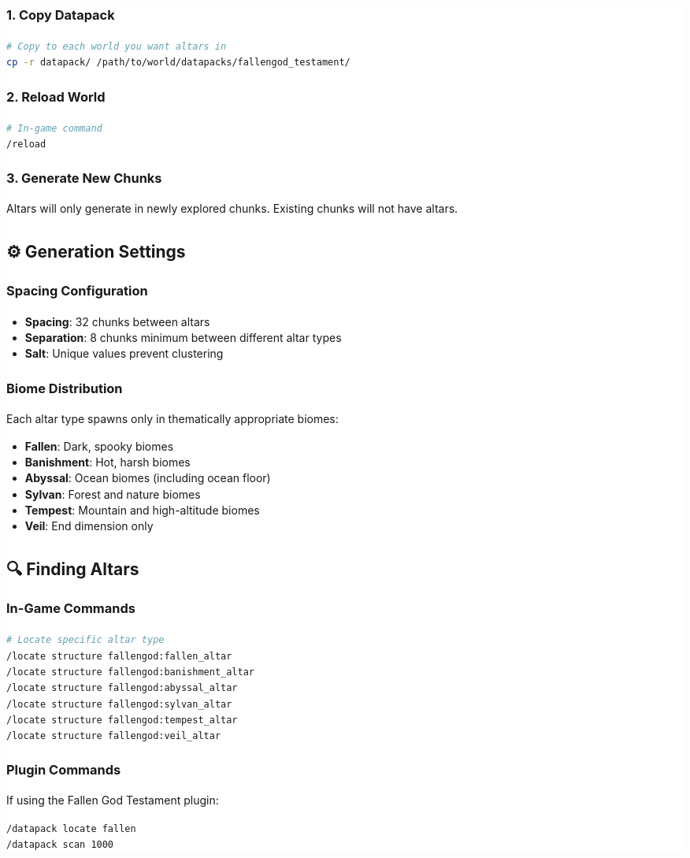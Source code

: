 ### 1. Copy Datapack
```bash
# Copy to each world you want altars in
cp -r datapack/ /path/to/world/datapacks/fallengod_testament/
```

### 2. Reload World
```bash
# In-game command
/reload
```

### 3. Generate New Chunks
Altars will only generate in newly explored chunks. Existing chunks will not have altars.

## ⚙️ Generation Settings

### Spacing Configuration
- **Spacing**: 32 chunks between altars
- **Separation**: 8 chunks minimum between different altar types
- **Salt**: Unique values prevent clustering

### Biome Distribution
Each altar type spawns only in thematically appropriate biomes:

- **Fallen**: Dark, spooky biomes
- **Banishment**: Hot, harsh biomes  
- **Abyssal**: Ocean biomes (including ocean floor)
- **Sylvan**: Forest and nature biomes
- **Tempest**: Mountain and high-altitude biomes
- **Veil**: End dimension only

## 🔍 Finding Altars

### In-Game Commands
```bash
# Locate specific altar type
/locate structure fallengod:fallen_altar
/locate structure fallengod:banishment_altar
/locate structure fallengod:abyssal_altar
/locate structure fallengod:sylvan_altar
/locate structure fallengod:tempest_altar
/locate structure fallengod:veil_altar
```

### Plugin Commands
If using the Fallen God Testament plugin:
```bash
/datapack locate fallen
/datapack scan 1000
```
